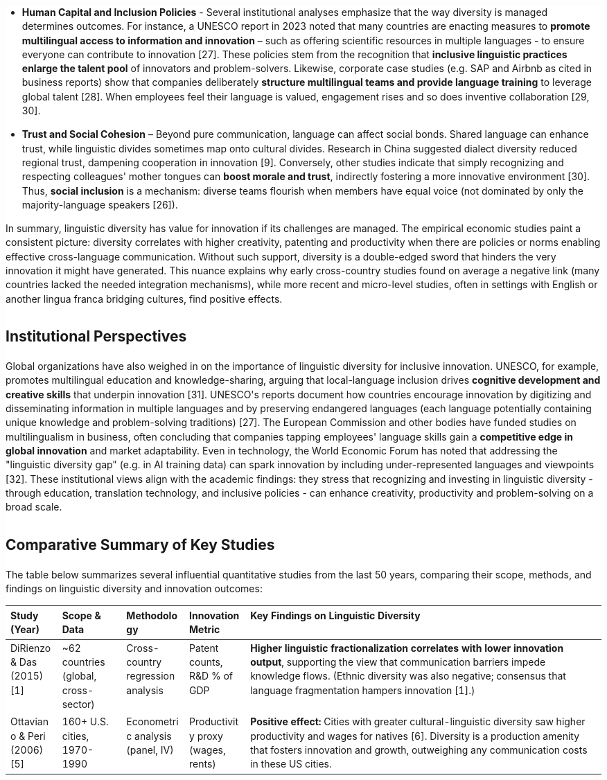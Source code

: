 *   **Human Capital and Inclusion Policies** - Several institutional analyses emphasize that the way diversity is managed determines outcomes. For instance, a UNESCO report in 2023 noted that many countries are enacting measures to **promote multilingual access to information and innovation** – such as offering scientific resources in multiple languages - to ensure everyone can contribute to innovation [27]. These policies stem from the recognition that **inclusive linguistic practices enlarge the talent pool** of innovators and problem-solvers. Likewise, corporate case studies (e.g. SAP and Airbnb as cited in business reports) show that companies deliberately **structure multilingual teams and provide language training** to leverage global talent [28]. When employees feel their language is valued, engagement rises and so does inventive collaboration [29, 30].

*   **Trust and Social Cohesion** – Beyond pure communication, language can affect social bonds. Shared language can enhance trust, while linguistic divides sometimes map onto cultural divides. Research in China suggested dialect diversity reduced regional trust, dampening cooperation in innovation [9]. Conversely, other studies indicate that simply recognizing and respecting colleagues' mother tongues can **boost morale and trust**, indirectly fostering a more innovative environment [30]. Thus, **social inclusion** is a mechanism: diverse teams flourish when members have equal voice (not dominated by only the majority-language speakers [26]).

In summary, linguistic diversity has value for innovation if its challenges are managed. The empirical economic studies paint a consistent picture: diversity correlates with higher creativity, patenting and productivity when there are policies or norms enabling effective cross-language communication. Without such support, diversity is a double-edged sword that hinders the very innovation it might have generated. This nuance explains why early cross-country studies found on average a negative link (many countries lacked the needed integration mechanisms), while more recent and micro-level studies, often in settings with English or another lingua franca bridging cultures, find positive effects.

## Institutional Perspectives

Global organizations have also weighed in on the importance of linguistic diversity for inclusive innovation. UNESCO, for example, promotes multilingual education and knowledge-sharing, arguing that local-language inclusion drives **cognitive development and creative skills** that underpin innovation [31]. UNESCO's reports document how countries encourage innovation by digitizing and disseminating information in multiple languages and by preserving endangered languages (each language potentially containing unique knowledge and problem-solving traditions) [27]. The European Commission and other bodies have funded studies on multilingualism in business, often concluding that companies tapping employees' language skills gain a **competitive edge in global innovation** and market adaptability. Even in technology, the World Economic Forum has noted that addressing the "linguistic diversity gap" (e.g. in AI training data) can spark innovation by including under-represented languages and viewpoints [32]. These institutional views align with the academic findings: they stress that recognizing and investing in linguistic diversity - through education, translation technology, and inclusive policies - can enhance creativity, productivity and problem-solving on a broad scale.

## Comparative Summary of Key Studies

The table below summarizes several influential quantitative studies from the last 50 years, comparing their scope, methods, and findings on linguistic diversity and innovation outcomes:

| Study (Year)              | Scope & Data                                    | Methodology                        | Innovation Metric                           | Key Findings on Linguistic Diversity                                                                                                                                                                                                                                                             |
| :------------------------ | :---------------------------------------------- | :--------------------------------- | :------------------------------------------ | :--------------------------------------------------------------------------------------------------------------------------------------------------------------------------------------------------------------------------------------------------------------------------------------- |
| DiRienzo & Das (2015) [1] | ~62 countries (global, cross-sector)            | Cross-country regression analysis  | Patent counts, R&D % of GDP                 | **Higher linguistic fractionalization correlates with lower innovation output**, supporting the view that communication barriers impede knowledge flows. (Ethnic diversity was also negative; consensus that language fragmentation hampers innovation [1].)                                          |
| Ottaviano & Peri (2006) [5]| 160+ U.S. cities, 1970-1990                     | Econometric analysis (panel, IV)   | Productivity proxy (wages, rents)           | **Positive effect:** Cities with greater cultural-linguistic diversity saw higher productivity and wages for natives [6]. Diversity is a production amenity that fosters innovation and growth, outweighing any communication costs in these US cities.                                             |